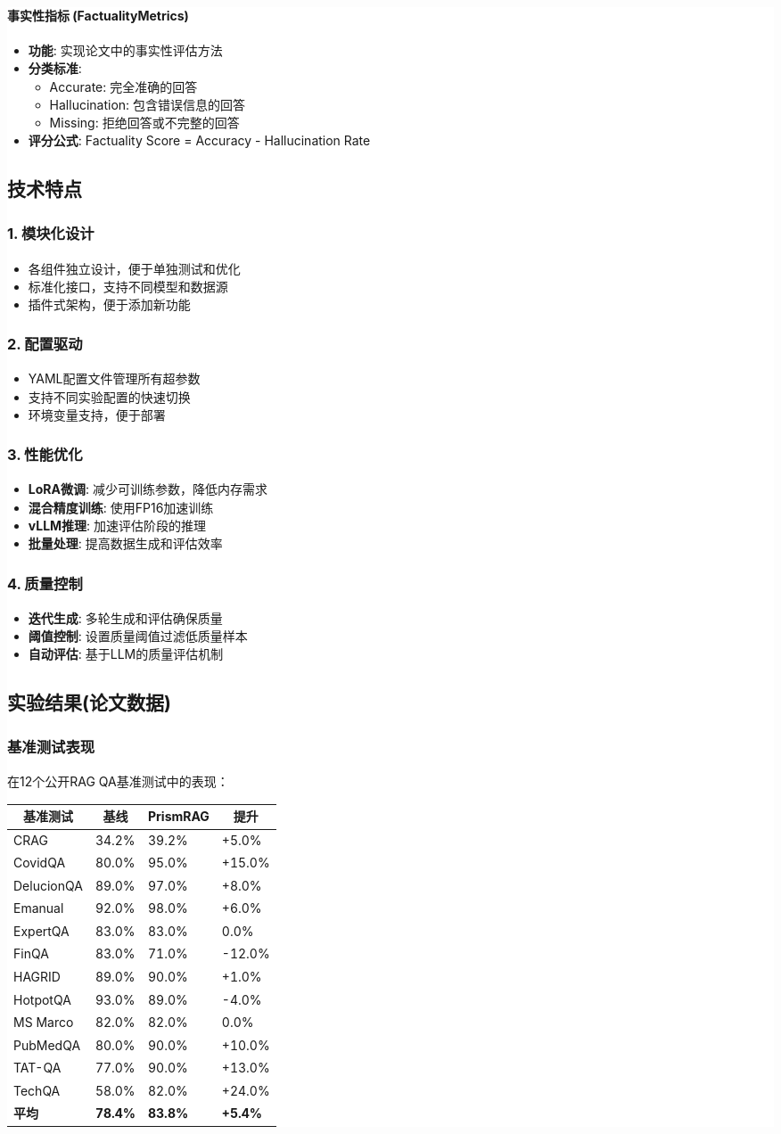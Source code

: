 #### 事实性指标 (FactualityMetrics)
- **功能**: 实现论文中的事实性评估方法
- **分类标准**:
  - Accurate: 完全准确的回答
  - Hallucination: 包含错误信息的回答  
  - Missing: 拒绝回答或不完整的回答
- **评分公式**: Factuality Score = Accuracy - Hallucination Rate

## 技术特点

### 1. 模块化设计
- 各组件独立设计，便于单独测试和优化
- 标准化接口，支持不同模型和数据源
- 插件式架构，便于添加新功能

### 2. 配置驱动
- YAML配置文件管理所有超参数
- 支持不同实验配置的快速切换
- 环境变量支持，便于部署

### 3. 性能优化
- **LoRA微调**: 减少可训练参数，降低内存需求
- **混合精度训练**: 使用FP16加速训练
- **vLLM推理**: 加速评估阶段的推理
- **批量处理**: 提高数据生成和评估效率

### 4. 质量控制
- **迭代生成**: 多轮生成和评估确保质量
- **阈值控制**: 设置质量阈值过滤低质量样本
- **自动评估**: 基于LLM的质量评估机制

## 实验结果(论文数据)

### 基准测试表现
在12个公开RAG QA基准测试中的表现：

| 基准测试 | 基线 | PrismRAG | 提升 |
|---------|------|----------|------|
| CRAG | 34.2% | 39.2% | +5.0% |
| CovidQA | 80.0% | 95.0% | +15.0% |
| DelucionQA | 89.0% | 97.0% | +8.0% |
| Emanual | 92.0% | 98.0% | +6.0% |
| ExpertQA | 83.0% | 83.0% | 0.0% |
| FinQA | 83.0% | 71.0% | -12.0% |
| HAGRID | 89.0% | 90.0% | +1.0% |
| HotpotQA | 93.0% | 89.0% | -4.0% |
| MS Marco | 82.0% | 82.0% | 0.0% |
| PubMedQA | 80.0% | 90.0% | +10.0% |
| TAT-QA | 77.0% | 90.0% | +13.0% |
| TechQA | 58.0% | 82.0% | +24.0% |
| **平均** | **78.4%** | **83.8%** | **+5.4%** |
